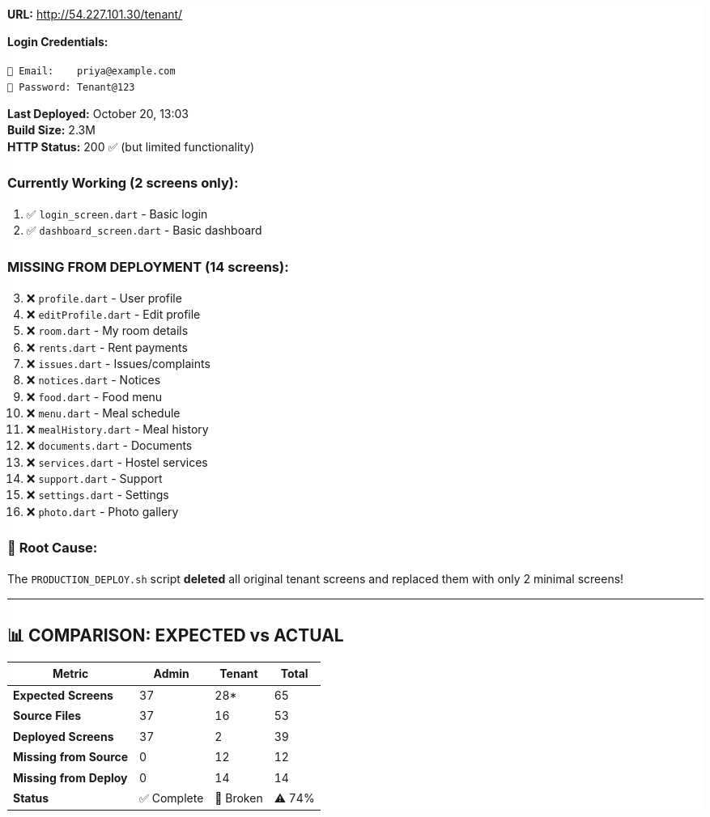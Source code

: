 **URL:** http://54.227.101.30/tenant/

**Login Credentials:**
```
📧 Email:    priya@example.com
🔐 Password: Tenant@123
```

**Last Deployed:** October 20, 13:03  
**Build Size:** 2.3M  
**HTTP Status:** 200 ✅ (but limited functionality)

### **Currently Working (2 screens only):**
1. ✅ `login_screen.dart` - Basic login
2. ✅ `dashboard_screen.dart` - Basic dashboard

### **MISSING FROM DEPLOYMENT (14 screens):**
3. ❌ `profile.dart` - User profile
4. ❌ `editProfile.dart` - Edit profile
5. ❌ `room.dart` - My room details
6. ❌ `rents.dart` - Rent payments
7. ❌ `issues.dart` - Issues/complaints
8. ❌ `notices.dart` - Notices
9. ❌ `food.dart` - Food menu
10. ❌ `menu.dart` - Meal schedule
11. ❌ `mealHistory.dart` - Meal history
12. ❌ `documents.dart` - Documents
13. ❌ `services.dart` - Hostel services
14. ❌ `support.dart` - Support
15. ❌ `settings.dart` - Settings
16. ❌ `photo.dart` - Photo gallery

### 🔴 **Root Cause:**
The `PRODUCTION_DEPLOY.sh` script **deleted** all original tenant screens and replaced them with only 2 minimal screens!

---

## 📊 COMPARISON: EXPECTED vs ACTUAL

| Metric | Admin | Tenant | Total |
|--------|-------|--------|-------|
| **Expected Screens** | 37 | 28* | 65 |
| **Source Files** | 37 | 16 | 53 |
| **Deployed Screens** | 37 | 2 | 39 |
| **Missing from Source** | 0 | 12 | 12 |
| **Missing from Deploy** | 0 | 14 | 14 |
| **Status** | ✅ Complete | 🔴 Broken | ⚠️ 74% |
